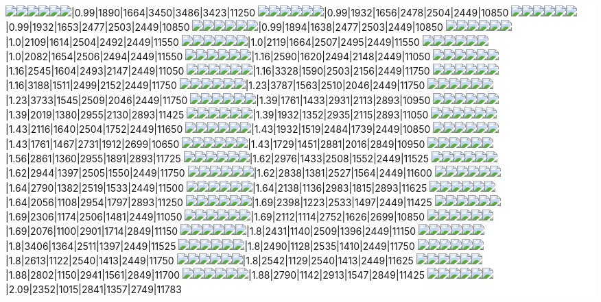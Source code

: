 ![](/item/6672.png)![](/item/3124.png)![](/item/6673.png)![](/item/1001.png)![](/item/1055.png)![](/item/1038.png)|0.99|1890|1664|3450|3486|3423|11250
![](/item/6672.png)![](/item/3124.png)![](/item/3033.png)![](/item/1001.png)![](/item/1053.png)![](/item/1055.png)|0.99|1932|1656|2478|2504|2449|10850
![](/item/6672.png)![](/item/3124.png)![](/item/6676.png)![](/item/1001.png)![](/item/1053.png)![](/item/1055.png)|0.99|1932|1653|2477|2503|2449|10850
![](/item/6672.png)![](/item/3124.png)![](/item/3036.png)![](/item/1001.png)![](/item/1053.png)![](/item/1055.png)|0.99|1894|1638|2477|2503|2449|10850
![](/item/3153.png)![](/item/6676.png)![](/item/3124.png)![](/item/1001.png)![](/item/1055.png)![](/item/1038.png)|1.0|2109|1614|2504|2492|2449|11550
![](/item/3033.png)![](/item/3153.png)![](/item/3124.png)![](/item/1001.png)![](/item/1055.png)![](/item/1038.png)|1.0|2119|1664|2507|2495|2449|11550
![](/item/3036.png)![](/item/3153.png)![](/item/3124.png)![](/item/1001.png)![](/item/1055.png)![](/item/1038.png)|1.0|2082|1654|2506|2494|2449|11550
![](/item/6671.png)![](/item/3033.png)![](/item/6676.png)![](/item/1001.png)![](/item/1053.png)![](/item/1055.png)|1.16|2590|1620|2494|2148|2449|11050
![](/item/6671.png)![](/item/3036.png)![](/item/6676.png)![](/item/1001.png)![](/item/1053.png)![](/item/1055.png)|1.16|2545|1604|2493|2147|2449|11050
![](/item/3033.png)![](/item/3095.png)![](/item/3142.png)![](/item/1053.png)![](/item/1055.png)![](/item/1038.png)|1.16|3328|1590|2503|2156|2449|11750
![](/item/3095.png)![](/item/6676.png)![](/item/3142.png)![](/item/1053.png)![](/item/1055.png)![](/item/1038.png)|1.16|3188|1511|2499|2152|2449|11750
![](/item/3033.png)![](/item/6676.png)![](/item/3142.png)![](/item/1053.png)![](/item/1055.png)![](/item/1038.png)|1.23|3787|1563|2510|2046|2449|11750
![](/item/3036.png)![](/item/6676.png)![](/item/3142.png)![](/item/1053.png)![](/item/1055.png)![](/item/1038.png)|1.23|3733|1545|2509|2046|2449|11750
![](/item/3091.png)![](/item/3508.png)![](/item/3124.png)![](/item/1001.png)![](/item/1053.png)![](/item/1055.png)|1.39|1761|1433|2931|2113|2893|10950
![](/item/3074.png)![](/item/3091.png)![](/item/3124.png)![](/item/1001.png)![](/item/1055.png)![](/item/1037.png)|1.39|2019|1380|2955|2130|2893|11425
![](/item/6696.png)![](/item/3091.png)![](/item/3124.png)![](/item/1001.png)![](/item/1053.png)![](/item/1055.png)|1.39|1932|1352|2935|2115|2893|11050
![](/item/6672.png)![](/item/3124.png)![](/item/3074.png)![](/item/1001.png)![](/item/1055.png)![](/item/1038.png)|1.43|2116|1640|2504|1752|2449|11650
![](/item/6672.png)![](/item/3124.png)![](/item/6696.png)![](/item/1001.png)![](/item/1053.png)![](/item/1055.png)|1.43|1932|1519|2484|1739|2449|10850
![](/item/6672.png)![](/item/3124.png)![](/item/6609.png)![](/item/1001.png)![](/item/1053.png)![](/item/1055.png)|1.43|1761|1467|2731|1912|2699|10650
![](/item/6672.png)![](/item/3124.png)![](/item/3071.png)![](/item/1001.png)![](/item/1053.png)![](/item/1055.png)|1.43|1729|1451|2881|2016|2849|10950
![](/item/6694.png)![](/item/3142.png)![](/item/3091.png)![](/item/1053.png)![](/item/1055.png)![](/item/1037.png)|1.56|2861|1360|2955|1891|2893|11725
![](/item/6694.png)![](/item/3142.png)![](/item/6672.png)![](/item/1053.png)![](/item/1055.png)![](/item/1037.png)|1.62|2976|1433|2508|1552|2449|11525
![](/item/6696.png)![](/item/3142.png)![](/item/6672.png)![](/item/1053.png)![](/item/1055.png)![](/item/1038.png)|1.62|2944|1397|2505|1550|2449|11750
![](/item/6672.png)![](/item/3074.png)![](/item/3142.png)![](/item/1055.png)![](/item/1038.png)![](/item/1036.png)|1.62|2838|1381|2527|1564|2449|11600
![](/item/6696.png)![](/item/3142.png)![](/item/3153.png)![](/item/1055.png)![](/item/1038.png)![](/item/1036.png)|1.64|2790|1382|2519|1533|2449|11500
![](/item/6675.png)![](/item/3074.png)![](/item/3091.png)![](/item/1001.png)![](/item/1055.png)![](/item/1037.png)|1.64|2138|1136|2983|1815|2893|11625
![](/item/6675.png)![](/item/6696.png)![](/item/3091.png)![](/item/1001.png)![](/item/1053.png)![](/item/1055.png)|1.64|2056|1108|2954|1797|2893|11250
![](/item/6672.png)![](/item/6675.png)![](/item/3074.png)![](/item/1001.png)![](/item/1055.png)![](/item/1037.png)|1.69|2398|1223|2533|1497|2449|11425
![](/item/6672.png)![](/item/6675.png)![](/item/6696.png)![](/item/1001.png)![](/item/1053.png)![](/item/1055.png)|1.69|2306|1174|2506|1481|2449|11050
![](/item/6672.png)![](/item/6675.png)![](/item/6609.png)![](/item/1001.png)![](/item/1053.png)![](/item/1055.png)|1.69|2112|1114|2752|1626|2699|10850
![](/item/6672.png)![](/item/6675.png)![](/item/3071.png)![](/item/1001.png)![](/item/1053.png)![](/item/1055.png)|1.69|2076|1100|2901|1714|2849|11150
![](/item/6675.png)![](/item/3004.png)![](/item/6694.png)![](/item/1001.png)![](/item/1053.png)![](/item/1055.png)|1.8|2431|1140|2509|1396|2449|11150
![](/item/6694.png)![](/item/3142.png)![](/item/6696.png)![](/item/1053.png)![](/item/1055.png)![](/item/1037.png)|1.8|3406|1364|2511|1397|2449|11525
![](/item/6675.png)![](/item/3074.png)![](/item/3004.png)![](/item/1001.png)![](/item/1055.png)![](/item/1038.png)|1.8|2490|1128|2535|1410|2449|11750
![](/item/3074.png)![](/item/3508.png)![](/item/6675.png)![](/item/1001.png)![](/item/1055.png)![](/item/1038.png)|1.8|2613|1122|2540|1413|2449|11750
![](/item/3074.png)![](/item/6694.png)![](/item/6675.png)![](/item/1001.png)![](/item/1055.png)![](/item/1037.png)|1.8|2542|1129|2540|1413|2449|11625
![](/item/3074.png)![](/item/3142.png)![](/item/3071.png)![](/item/1055.png)![](/item/1038.png)![](/item/1036.png)|1.88|2802|1150|2941|1561|2849|11700
![](/item/6696.png)![](/item/3142.png)![](/item/3071.png)![](/item/1053.png)![](/item/1055.png)![](/item/1037.png)|1.88|2790|1142|2913|1547|2849|11425
![](/item/3074.png)![](/item/6696.png)![](/item/3078.png)![](/item/1001.png)![](/item/1055.png)![](/item/1038.png)|2.09|2352|1015|2841|1357|2749|11783